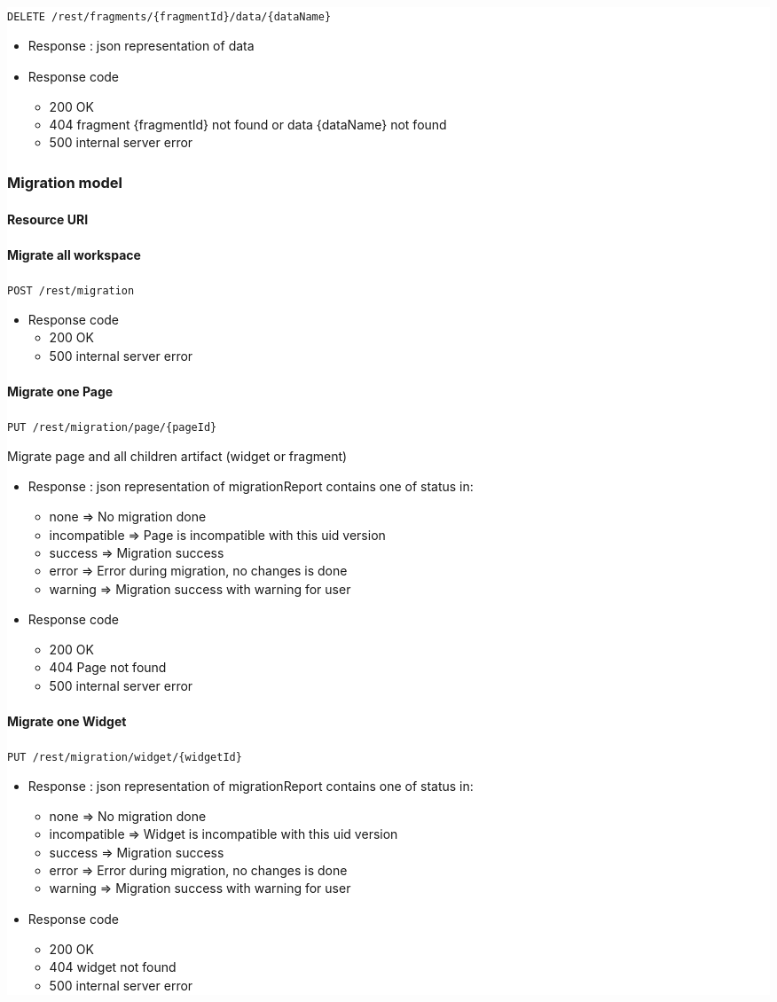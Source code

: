     DELETE /rest/fragments/{fragmentId}/data/{dataName}

* Response : json representation of data

* Response code
    * 200 OK
    * 404 fragment {fragmentId} not found or data {dataName} not found
    * 500 internal server error

### Migration model
#### Resource URI
#### Migrate all workspace

    POST /rest/migration

* Response code
    * 200 OK
    * 500 internal server error
    
#### Migrate one Page

    PUT /rest/migration/page/{pageId}

Migrate page and all children artifact (widget or fragment)

* Response : json representation of migrationReport contains one of status in:
       
       
     * none => No migration done
     * incompatible => Page is incompatible with this uid version
     * success => Migration success
     * error => Error during migration, no changes is done
     * warning => Migration success with warning for user              
   

* Response code
    * 200 OK
    * 404 Page not found
    * 500 internal server error
    
#### Migrate one Widget

    PUT /rest/migration/widget/{widgetId}

* Response : json representation of migrationReport contains one of status in:
       
       
     * none => No migration done
     * incompatible => Widget is incompatible with this uid version
     * success => Migration success
     * error => Error during migration, no changes is done
     * warning => Migration success with warning for user              
   
* Response code
    * 200 OK       
    * 404 widget not found
    * 500 internal server error
